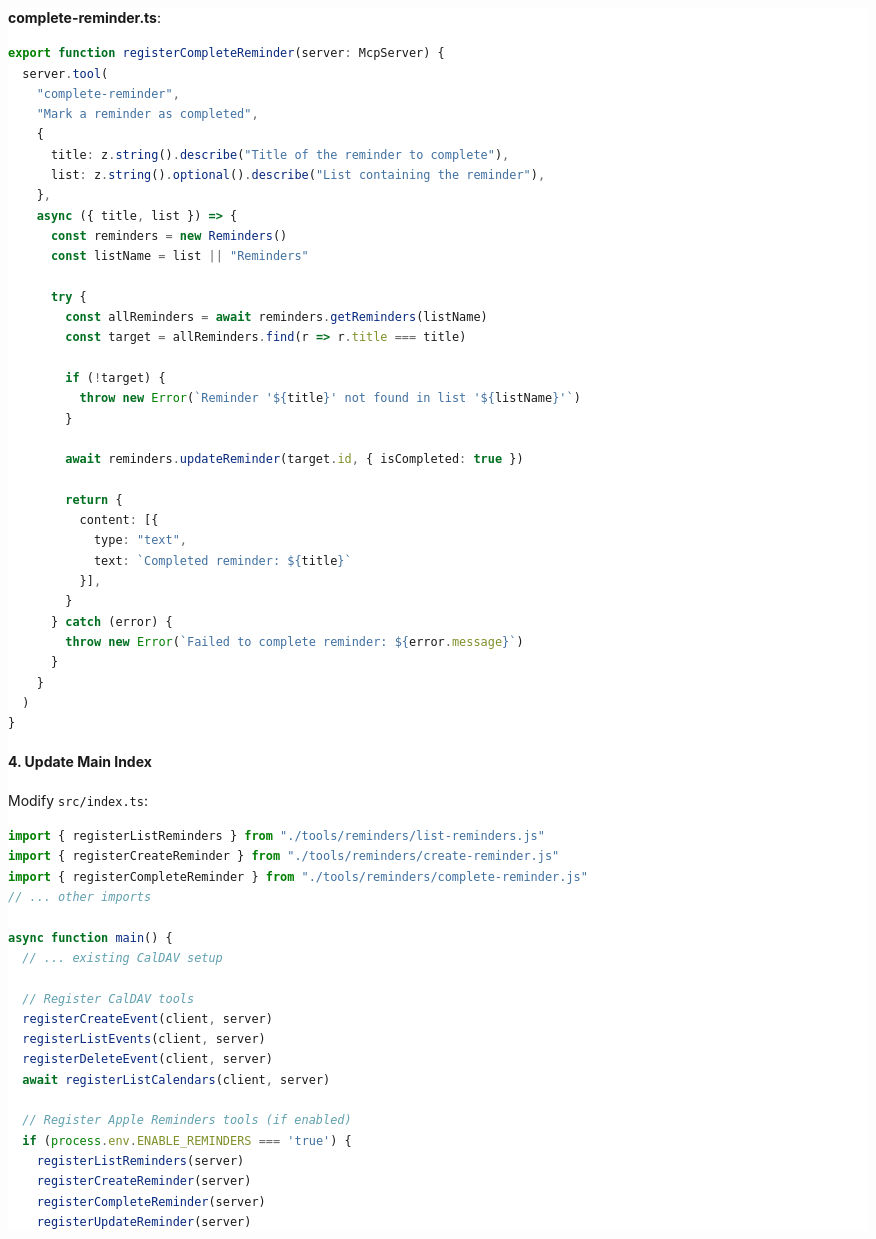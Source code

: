 ```typescript
```

**complete-reminder.ts**:
```typescript
export function registerCompleteReminder(server: McpServer) {
  server.tool(
    "complete-reminder",
    "Mark a reminder as completed",
    {
      title: z.string().describe("Title of the reminder to complete"),
      list: z.string().optional().describe("List containing the reminder"),
    },
    async ({ title, list }) => {
      const reminders = new Reminders()
      const listName = list || "Reminders"
      
      try {
        const allReminders = await reminders.getReminders(listName)
        const target = allReminders.find(r => r.title === title)
        
        if (!target) {
          throw new Error(`Reminder '${title}' not found in list '${listName}'`)
        }
        
        await reminders.updateReminder(target.id, { isCompleted: true })
        
        return {
          content: [{
            type: "text",
            text: `Completed reminder: ${title}`
          }],
        }
      } catch (error) {
        throw new Error(`Failed to complete reminder: ${error.message}`)
      }
    }
  )
}
```

#### 4. Update Main Index

Modify `src/index.ts`:
```typescript
import { registerListReminders } from "./tools/reminders/list-reminders.js"
import { registerCreateReminder } from "./tools/reminders/create-reminder.js"
import { registerCompleteReminder } from "./tools/reminders/complete-reminder.js"
// ... other imports

async function main() {
  // ... existing CalDAV setup
  
  // Register CalDAV tools
  registerCreateEvent(client, server)
  registerListEvents(client, server)
  registerDeleteEvent(client, server)
  await registerListCalendars(client, server)
  
  // Register Apple Reminders tools (if enabled)
  if (process.env.ENABLE_REMINDERS === 'true') {
    registerListReminders(server)
    registerCreateReminder(server)
    registerCompleteReminder(server)
    registerUpdateReminder(server)
```